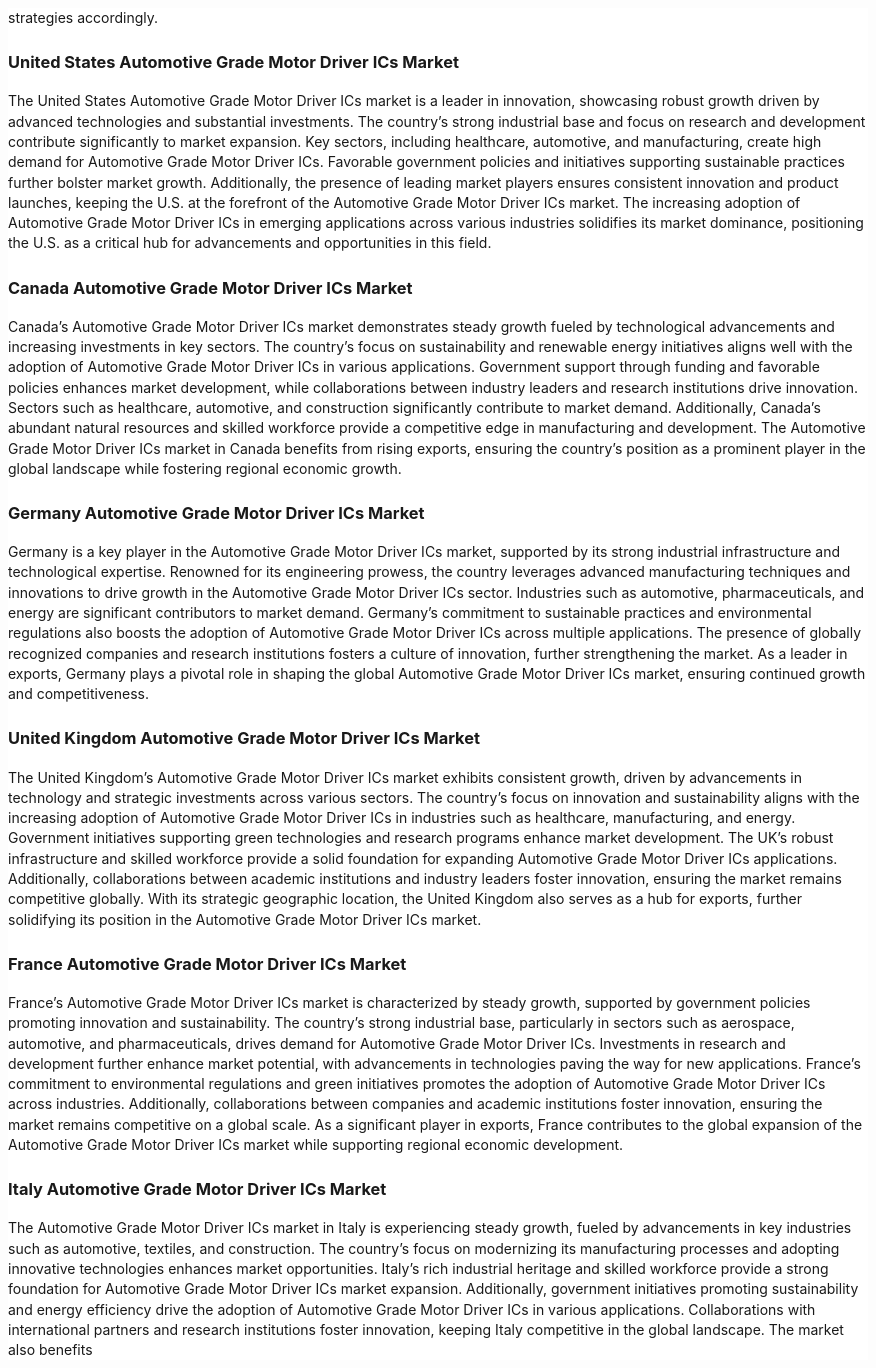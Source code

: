 strategies accordingly.</p><h3>United States Automotive Grade Motor Driver ICs Market</h3><p>The United States Automotive Grade Motor Driver ICs market is a leader in innovation, showcasing robust growth driven by advanced technologies and substantial investments. The country&rsquo;s strong industrial base and focus on research and development contribute significantly to market expansion. Key sectors, including healthcare, automotive, and manufacturing, create high demand for Automotive Grade Motor Driver ICs. Favorable government policies and initiatives supporting sustainable practices further bolster market growth. Additionally, the presence of leading market players ensures consistent innovation and product launches, keeping the U.S. at the forefront of the Automotive Grade Motor Driver ICs market. The increasing adoption of Automotive Grade Motor Driver ICs in emerging applications across various industries solidifies its market dominance, positioning the U.S. as a critical hub for advancements and opportunities in this field.</p><h3>Canada Automotive Grade Motor Driver ICs Market</h3><p>Canada&rsquo;s Automotive Grade Motor Driver ICs market demonstrates steady growth fueled by technological advancements and increasing investments in key sectors. The country&rsquo;s focus on sustainability and renewable energy initiatives aligns well with the adoption of Automotive Grade Motor Driver ICs in various applications. Government support through funding and favorable policies enhances market development, while collaborations between industry leaders and research institutions drive innovation. Sectors such as healthcare, automotive, and construction significantly contribute to market demand. Additionally, Canada&rsquo;s abundant natural resources and skilled workforce provide a competitive edge in manufacturing and development. The Automotive Grade Motor Driver ICs market in Canada benefits from rising exports, ensuring the country&rsquo;s position as a prominent player in the global landscape while fostering regional economic growth.</p><h3>Germany Automotive Grade Motor Driver ICs Market</h3><p>Germany is a key player in the Automotive Grade Motor Driver ICs market, supported by its strong industrial infrastructure and technological expertise. Renowned for its engineering prowess, the country leverages advanced manufacturing techniques and innovations to drive growth in the Automotive Grade Motor Driver ICs sector. Industries such as automotive, pharmaceuticals, and energy are significant contributors to market demand. Germany&rsquo;s commitment to sustainable practices and environmental regulations also boosts the adoption of Automotive Grade Motor Driver ICs across multiple applications. The presence of globally recognized companies and research institutions fosters a culture of innovation, further strengthening the market. As a leader in exports, Germany plays a pivotal role in shaping the global Automotive Grade Motor Driver ICs market, ensuring continued growth and competitiveness.</p><h3>United Kingdom Automotive Grade Motor Driver ICs Market</h3><p>The United Kingdom&rsquo;s Automotive Grade Motor Driver ICs market exhibits consistent growth, driven by advancements in technology and strategic investments across various sectors. The country&rsquo;s focus on innovation and sustainability aligns with the increasing adoption of Automotive Grade Motor Driver ICs in industries such as healthcare, manufacturing, and energy. Government initiatives supporting green technologies and research programs enhance market development. The UK&rsquo;s robust infrastructure and skilled workforce provide a solid foundation for expanding Automotive Grade Motor Driver ICs applications. Additionally, collaborations between academic institutions and industry leaders foster innovation, ensuring the market remains competitive globally. With its strategic geographic location, the United Kingdom also serves as a hub for exports, further solidifying its position in the Automotive Grade Motor Driver ICs market.</p><h3>France Automotive Grade Motor Driver ICs Market</h3><p>France&rsquo;s Automotive Grade Motor Driver ICs market is characterized by steady growth, supported by government policies promoting innovation and sustainability. The country&rsquo;s strong industrial base, particularly in sectors such as aerospace, automotive, and pharmaceuticals, drives demand for Automotive Grade Motor Driver ICs. Investments in research and development further enhance market potential, with advancements in technologies paving the way for new applications. France&rsquo;s commitment to environmental regulations and green initiatives promotes the adoption of Automotive Grade Motor Driver ICs across industries. Additionally, collaborations between companies and academic institutions foster innovation, ensuring the market remains competitive on a global scale. As a significant player in exports, France contributes to the global expansion of the Automotive Grade Motor Driver ICs market while supporting regional economic development.</p><h3>Italy Automotive Grade Motor Driver ICs Market</h3><p>The Automotive Grade Motor Driver ICs market in Italy is experiencing steady growth, fueled by advancements in key industries such as automotive, textiles, and construction. The country&rsquo;s focus on modernizing its manufacturing processes and adopting innovative technologies enhances market opportunities. Italy&rsquo;s rich industrial heritage and skilled workforce provide a strong foundation for Automotive Grade Motor Driver ICs market expansion. Additionally, government initiatives promoting sustainability and energy efficiency drive the adoption of Automotive Grade Motor Driver ICs in various applications. Collaborations with international partners and research institutions foster innovation, keeping Italy competitive in the global landscape. The market also benefits